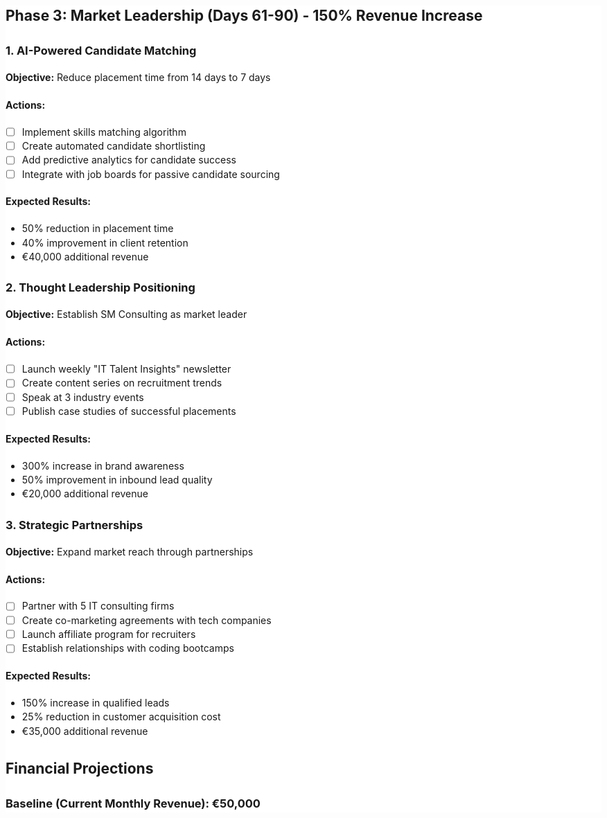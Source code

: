 ## Phase 3: Market Leadership (Days 61-90) - 150% Revenue Increase

### 1. AI-Powered Candidate Matching
**Objective:** Reduce placement time from 14 days to 7 days

#### Actions:
- [ ] Implement skills matching algorithm
- [ ] Create automated candidate shortlisting
- [ ] Add predictive analytics for candidate success
- [ ] Integrate with job boards for passive candidate sourcing

#### Expected Results:
- 50% reduction in placement time
- 40% improvement in client retention
- €40,000 additional revenue

### 2. Thought Leadership Positioning
**Objective:** Establish SM Consulting as market leader

#### Actions:
- [ ] Launch weekly "IT Talent Insights" newsletter
- [ ] Create content series on recruitment trends
- [ ] Speak at 3 industry events
- [ ] Publish case studies of successful placements

#### Expected Results:
- 300% increase in brand awareness
- 50% improvement in inbound lead quality
- €20,000 additional revenue

### 3. Strategic Partnerships
**Objective:** Expand market reach through partnerships

#### Actions:
- [ ] Partner with 5 IT consulting firms
- [ ] Create co-marketing agreements with tech companies
- [ ] Launch affiliate program for recruiters
- [ ] Establish relationships with coding bootcamps

#### Expected Results:
- 150% increase in qualified leads
- 25% reduction in customer acquisition cost
- €35,000 additional revenue

## Financial Projections

### Baseline (Current Monthly Revenue): €50,000
